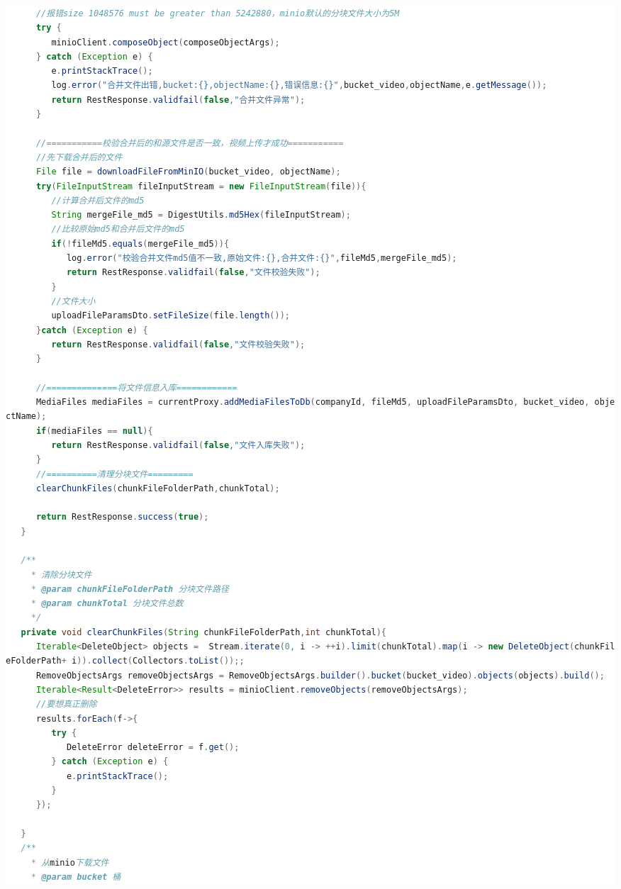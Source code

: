 ```java
      //报错size 1048576 must be greater than 5242880，minio默认的分块文件大小为5M
      try {
         minioClient.composeObject(composeObjectArgs);
      } catch (Exception e) {
         e.printStackTrace();
         log.error("合并文件出错,bucket:{},objectName:{},错误信息:{}",bucket_video,objectName,e.getMessage());
         return RestResponse.validfail(false,"合并文件异常");
      }

      //===========校验合并后的和源文件是否一致，视频上传才成功===========
      //先下载合并后的文件
      File file = downloadFileFromMinIO(bucket_video, objectName);
      try(FileInputStream fileInputStream = new FileInputStream(file)){
         //计算合并后文件的md5
         String mergeFile_md5 = DigestUtils.md5Hex(fileInputStream);
         //比较原始md5和合并后文件的md5
         if(!fileMd5.equals(mergeFile_md5)){
            log.error("校验合并文件md5值不一致,原始文件:{},合并文件:{}",fileMd5,mergeFile_md5);
            return RestResponse.validfail(false,"文件校验失败");
         }
         //文件大小
         uploadFileParamsDto.setFileSize(file.length());
      }catch (Exception e) {
         return RestResponse.validfail(false,"文件校验失败");
      }

      //==============将文件信息入库============
      MediaFiles mediaFiles = currentProxy.addMediaFilesToDb(companyId, fileMd5, uploadFileParamsDto, bucket_video, objectName);
      if(mediaFiles == null){
         return RestResponse.validfail(false,"文件入库失败");
      }
      //==========清理分块文件=========
      clearChunkFiles(chunkFileFolderPath,chunkTotal);

      return RestResponse.success(true);
   }

   /**
     * 清除分块文件
     * @param chunkFileFolderPath 分块文件路径
     * @param chunkTotal 分块文件总数
     */
   private void clearChunkFiles(String chunkFileFolderPath,int chunkTotal){
      Iterable<DeleteObject> objects =  Stream.iterate(0, i -> ++i).limit(chunkTotal).map(i -> new DeleteObject(chunkFileFolderPath+ i)).collect(Collectors.toList());;
      RemoveObjectsArgs removeObjectsArgs = RemoveObjectsArgs.builder().bucket(bucket_video).objects(objects).build();
      Iterable<Result<DeleteError>> results = minioClient.removeObjects(removeObjectsArgs);
      //要想真正删除
      results.forEach(f->{
         try {
            DeleteError deleteError = f.get();
         } catch (Exception e) {
            e.printStackTrace();
         }
      });

   }
   /**
     * 从minio下载文件
     * @param bucket 桶
```